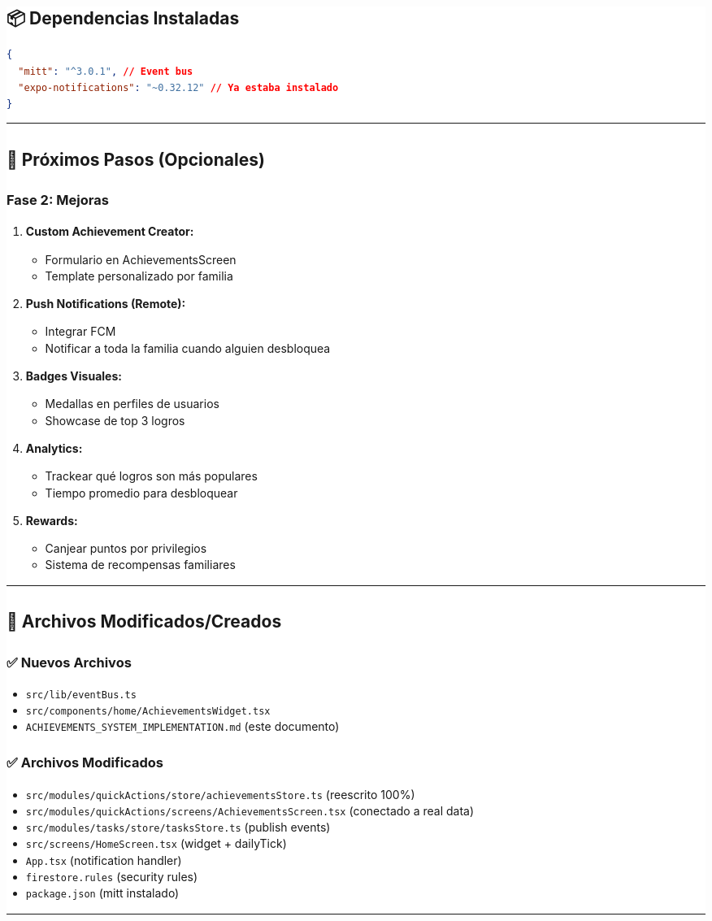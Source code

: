 ## 📦 Dependencias Instaladas

```json
{
  "mitt": "^3.0.1", // Event bus
  "expo-notifications": "~0.32.12" // Ya estaba instalado
}
```

---

## 🎯 Próximos Pasos (Opcionales)

### Fase 2: Mejoras

1. **Custom Achievement Creator:**
   - Formulario en AchievementsScreen
   - Template personalizado por familia

2. **Push Notifications (Remote):**
   - Integrar FCM
   - Notificar a toda la familia cuando alguien desbloquea

3. **Badges Visuales:**
   - Medallas en perfiles de usuarios
   - Showcase de top 3 logros

4. **Analytics:**
   - Trackear qué logros son más populares
   - Tiempo promedio para desbloquear

5. **Rewards:**
   - Canjear puntos por privilegios
   - Sistema de recompensas familiares

---

## 📄 Archivos Modificados/Creados

### ✅ Nuevos Archivos

- `src/lib/eventBus.ts`
- `src/components/home/AchievementsWidget.tsx`
- `ACHIEVEMENTS_SYSTEM_IMPLEMENTATION.md` (este documento)

### ✅ Archivos Modificados

- `src/modules/quickActions/store/achievementsStore.ts` (reescrito 100%)
- `src/modules/quickActions/screens/AchievementsScreen.tsx` (conectado a real data)
- `src/modules/tasks/store/tasksStore.ts` (publish events)
- `src/screens/HomeScreen.tsx` (widget + dailyTick)
- `App.tsx` (notification handler)
- `firestore.rules` (security rules)
- `package.json` (mitt instalado)

---